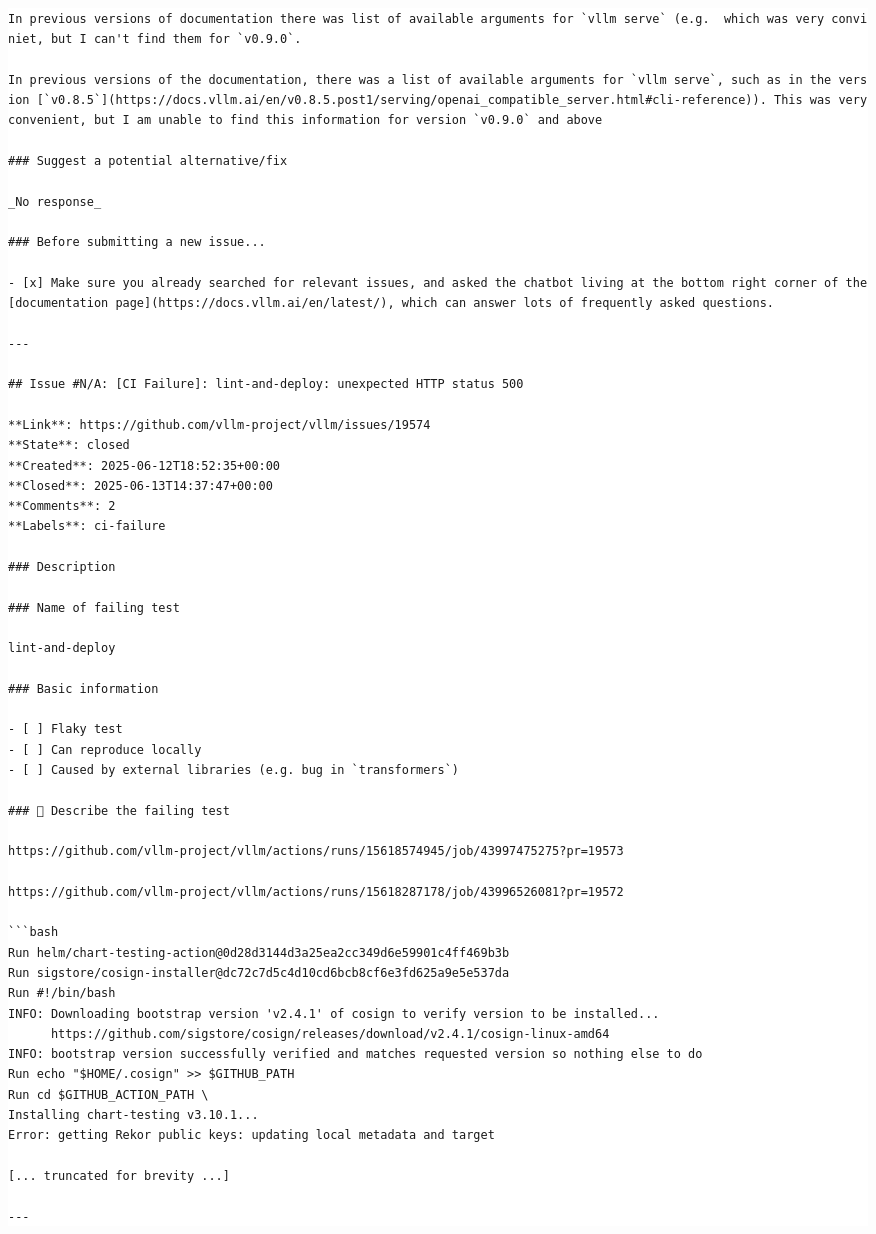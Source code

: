 ```
In previous versions of documentation there was list of available arguments for `vllm serve` (e.g.  which was very conviniet, but I can't find them for `v0.9.0`.

In previous versions of the documentation, there was a list of available arguments for `vllm serve`, such as in the version [`v0.8.5`](https://docs.vllm.ai/en/v0.8.5.post1/serving/openai_compatible_server.html#cli-reference)). This was very convenient, but I am unable to find this information for version `v0.9.0` and above

### Suggest a potential alternative/fix

_No response_

### Before submitting a new issue...

- [x] Make sure you already searched for relevant issues, and asked the chatbot living at the bottom right corner of the [documentation page](https://docs.vllm.ai/en/latest/), which can answer lots of frequently asked questions.

---

## Issue #N/A: [CI Failure]: lint-and-deploy: unexpected HTTP status 500

**Link**: https://github.com/vllm-project/vllm/issues/19574
**State**: closed
**Created**: 2025-06-12T18:52:35+00:00
**Closed**: 2025-06-13T14:37:47+00:00
**Comments**: 2
**Labels**: ci-failure

### Description

### Name of failing test

lint-and-deploy

### Basic information

- [ ] Flaky test
- [ ] Can reproduce locally
- [ ] Caused by external libraries (e.g. bug in `transformers`)

### 🧪 Describe the failing test

https://github.com/vllm-project/vllm/actions/runs/15618574945/job/43997475275?pr=19573

https://github.com/vllm-project/vllm/actions/runs/15618287178/job/43996526081?pr=19572

```bash
Run helm/chart-testing-action@0d28d3144d3a25ea2cc349d6e59901c4ff469b3b
Run sigstore/cosign-installer@dc72c7d5c4d10cd6bcb8cf6e3fd625a9e5e537da
Run #!/bin/bash
INFO: Downloading bootstrap version 'v2.4.1' of cosign to verify version to be installed...
      https://github.com/sigstore/cosign/releases/download/v2.4.1/cosign-linux-amd64
INFO: bootstrap version successfully verified and matches requested version so nothing else to do
Run echo "$HOME/.cosign" >> $GITHUB_PATH
Run cd $GITHUB_ACTION_PATH \
Installing chart-testing v3.10.1...
Error: getting Rekor public keys: updating local metadata and target

[... truncated for brevity ...]

---

```